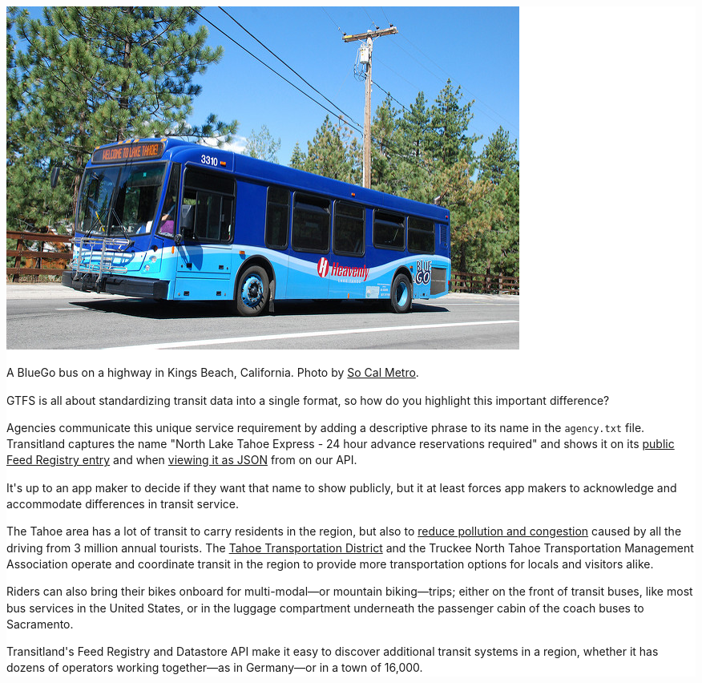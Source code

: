 !["BlueGo bus in Kings Beach, Caliornia"](/images/truckee-transit/9473930715_bluego_bus.jpg)
<p class='caption'>A BlueGo bus on a highway in Kings Beach, California. Photo by <a href="https://www.flickr.com/photos/southerncalifornian/9473930715/" target="_blank">So Cal Metro</a>.</p>

GTFS is all about standardizing transit data into a single format, so how do you highlight this important difference?

Agencies communicate this unique service requirement by adding a descriptive phrase to its name in the `agency.txt` file. Transitland captures the name "North Lake Tahoe Express - 24 hour advance reservations required" and shows it on its [public Feed Registry entry](https://transit.land/feed-registry/operators/o-9qfx-northlaketahoeexpress~24houradvancereservationsrequired) and when [viewing it as JSON](https://transit.land/api/v1/routes?operated_by=o-9qfx-northlaketahoeexpress~24houradvancereservationsrequired) from on our API.

It's up to an app maker to decide if they want that name to show publicly, but it at least forces app makers to acknowledge and accommodate differences in transit service.

The Tahoe area has a lot of transit to carry residents in the region, but also to [reduce pollution and congestion](http://kunr.org/post/how-hard-it-catch-bus-lake-tahoe-depends) caused by all the driving from 3 million annual tourists. The [Tahoe Transportation District](http://www.tahoetransportation.org/about/what-is-ttd) and the Truckee North Tahoe Transportation Management Association operate and coordinate transit in the region to provide more transportation options for locals and visitors alike. 

Riders can also bring their bikes onboard for multi-modal&mdash;or mountain biking&mdash;trips; either on the front of transit buses, like most bus services in the United States, or in the luggage compartment underneath the passenger cabin of the coach buses to Sacramento. 

Transitland's Feed Registry and Datastore API make it easy to discover additional transit systems in a region, whether it has dozens of operators working together&mdash;as in Germany&mdash;or in a town of 16,000. 
